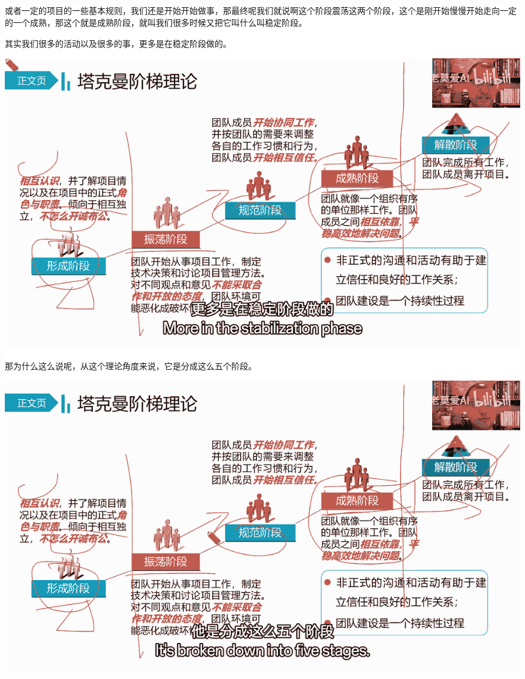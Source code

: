 或者一定的项目的一些基本规则，我们还是开始开始做事，那最终呢我们就说啊这个阶段震荡这两个阶段，这个是刚开始慢慢开始走向一定的一个成熟，那这个就是成熟阶段，就叫我们很多时候又把它叫什么叫稳定阶段。

其实我们很多的活动以及很多的事，更多是在稳定阶段做的。

![](img/be5b7523163f5307f08782bf89a5bc4e_31.png)

那为什么这么说呢，从这个理论角度来说，它是分成这么五个阶段。

![](img/be5b7523163f5307f08782bf89a5bc4e_33.png)
